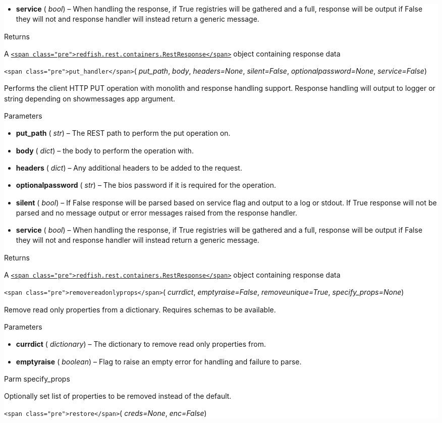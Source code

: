 - **service** ( _bool_) – When handling the response, if True registries will be gathered and a full,
response will be output if False they will not and response handler will
instead return a generic message.


Returns

A [`<span class="pre">redfish.rest.containers.RestResponse</span>`](http://hewlettpackard.github.io#redfish.rest.containers.RestResponse "redfish.rest.containers.RestResponse") object containing response data

`<span class="pre">put_handler</span>`( _put\_path_, _body_, _headers=None_, _silent=False_, _optionalpassword=None_, _service=False_) 

Performs the client HTTP PUT operation with monolith and response handling support.
Response handling will output to logger or string depending on showmessages app argument.

Parameters

- **put\_path** ( _str_) – The REST path to perform the put operation on.

- **body** ( _dict_) – the body to perform the operation with.

- **headers** ( _dict_) – Any additional headers to be added to the request.

- **optionalpassword** ( _str_) – The bios password if it is required for the operation.

- **silent** ( _bool_) – If False response will be parsed based on service flag and output to a log or
stdout. If True response will not be parsed and no message output or error
messages raised from the response handler.

- **service** ( _bool_) – When handling the response, if True registries will be gathered and a full,
response will be output if False they will not and response handler will
instead return a generic message.


Returns

A [`<span class="pre">redfish.rest.containers.RestResponse</span>`](http://hewlettpackard.github.io#redfish.rest.containers.RestResponse "redfish.rest.containers.RestResponse") object containing response data

`<span class="pre">removereadonlyprops</span>`( _currdict_, _emptyraise=False_, _removeunique=True_, _specify\_props=None_) 

Remove read only properties from a dictionary. Requires schemas to be available.

Parameters

- **currdict** ( _dictionary_) – The dictionary to remove read only properties from.

- **emptyraise** ( _boolean_) – Flag to raise an empty error for handling and failure to parse.


Parm specify\_props

Optionally set list of properties to be removed instead of the default.

`<span class="pre">restore</span>`( _creds=None_, _enc=False_) 
